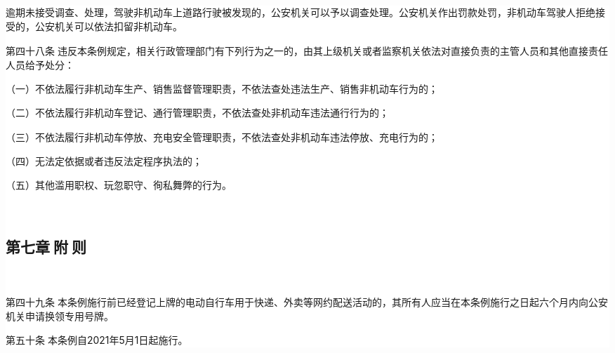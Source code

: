 逾期未接受调查、处理，驾驶非机动车上道路行驶被发现的，公安机关可以予以调查处理。公安机关作出罚款处罚，非机动车驾驶人拒绝接受的，公安机关可以依法扣留非机动车。

第四十八条 违反本条例规定，相关行政管理部门有下列行为之一的，由其上级机关或者监察机关依法对直接负责的主管人员和其他直接责任人员给予处分：

（一）不依法履行非机动车生产、销售监督管理职责，不依法查处违法生产、销售非机动车行为的；

（二）不依法履行非机动车登记、通行管理职责，不依法查处非机动车违法通行行为的；

（三）不依法履行非机动车停放、充电安全管理职责，不依法查处非机动车违法停放、充电行为的；

（四）无法定依据或者违反法定程序执法的；

（五）其他滥用职权、玩忽职守、徇私舞弊的行为。

​

## 第七章 附 则

​

第四十九条 本条例施行前已经登记上牌的电动自行车用于快递、外卖等网约配送活动的，其所有人应当在本条例施行之日起六个月内向公安机关申请换领专用号牌。

第五十条 本条例自2021年5月1日起施行。